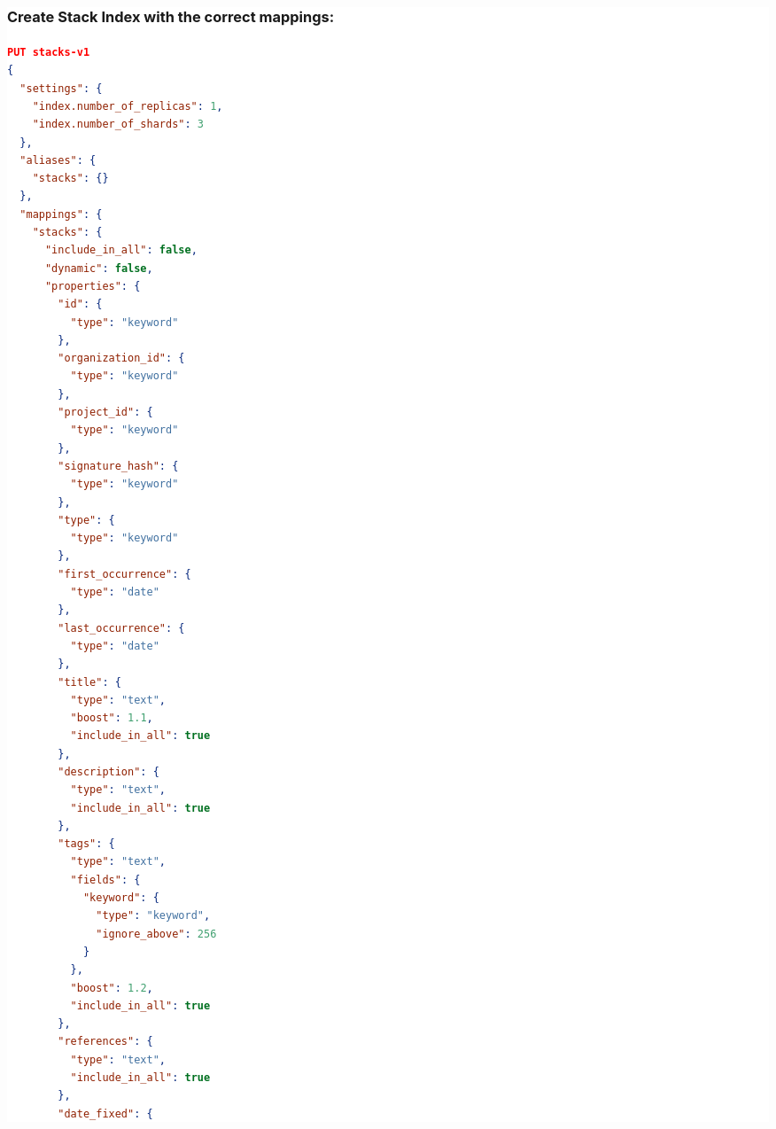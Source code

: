 ### Create Stack Index with the correct mappings:

```json
PUT stacks-v1
{
  "settings": {
    "index.number_of_replicas": 1,
    "index.number_of_shards": 3
  },
  "aliases": {
    "stacks": {}
  },
  "mappings": {
    "stacks": {
      "include_in_all": false,
      "dynamic": false,
      "properties": {
        "id": {
          "type": "keyword"
        },
        "organization_id": {
          "type": "keyword"
        },
        "project_id": {
          "type": "keyword"
        },
        "signature_hash": {
          "type": "keyword"
        },
        "type": {
          "type": "keyword"
        },
        "first_occurrence": {
          "type": "date"
        },
        "last_occurrence": {
          "type": "date"
        },
        "title": {
          "type": "text",
          "boost": 1.1,
          "include_in_all": true
        },
        "description": {
          "type": "text",
          "include_in_all": true
        },
        "tags": {
          "type": "text",
          "fields": {
            "keyword": {
              "type": "keyword",
              "ignore_above": 256
            }
          },
          "boost": 1.2,
          "include_in_all": true
        },
        "references": {
          "type": "text",
          "include_in_all": true
        },
        "date_fixed": {
```